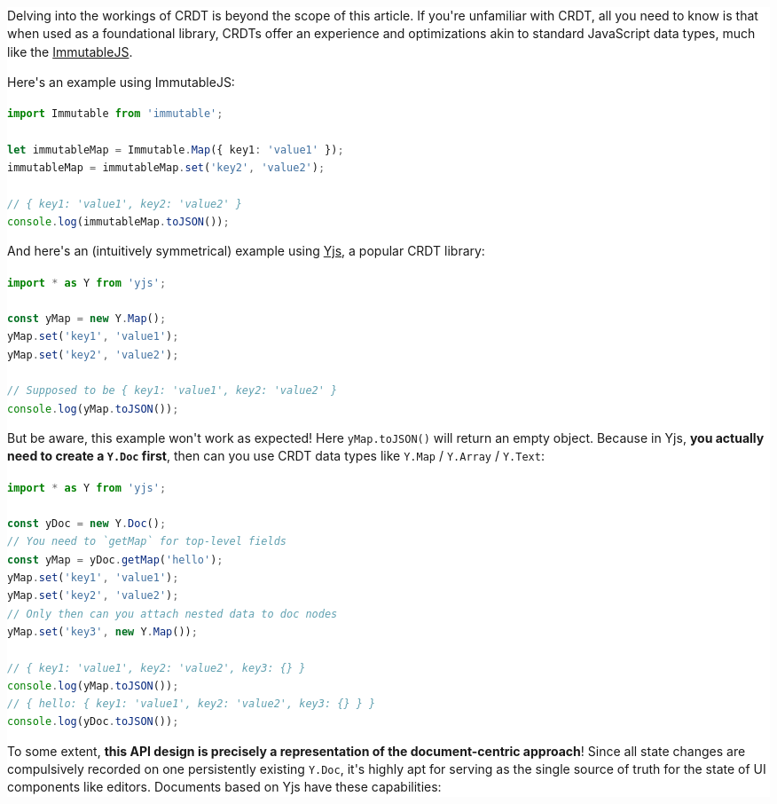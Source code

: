 Delving into the workings of CRDT is beyond the scope of this article. If you're unfamiliar with CRDT, all you need to know is that when used as a foundational library, CRDTs offer an experience and optimizations akin to standard JavaScript data types, much like the [ImmutableJS](https://immutable-js.com/).

Here's an example using ImmutableJS:

```ts
import Immutable from 'immutable';

let immutableMap = Immutable.Map({ key1: 'value1' });
immutableMap = immutableMap.set('key2', 'value2');

// { key1: 'value1', key2: 'value2' }
console.log(immutableMap.toJSON());
```

And here's an (intuitively symmetrical) example using [Yjs](https://github.com/yjs/yjs), a popular CRDT library:

```ts
import * as Y from 'yjs';

const yMap = new Y.Map();
yMap.set('key1', 'value1');
yMap.set('key2', 'value2');

// Supposed to be { key1: 'value1', key2: 'value2' }
console.log(yMap.toJSON());
```

But be aware, this example won't work as expected! Here `yMap.toJSON()` will return an empty object. Because in Yjs, **you actually need to create a `Y.Doc` first**, then can you use CRDT data types like `Y.Map` / `Y.Array` / `Y.Text`:

```ts
import * as Y from 'yjs';

const yDoc = new Y.Doc();
// You need to `getMap` for top-level fields
const yMap = yDoc.getMap('hello');
yMap.set('key1', 'value1');
yMap.set('key2', 'value2');
// Only then can you attach nested data to doc nodes
yMap.set('key3', new Y.Map());

// { key1: 'value1', key2: 'value2', key3: {} }
console.log(yMap.toJSON());
// { hello: { key1: 'value1', key2: 'value2', key3: {} } }
console.log(yDoc.toJSON());
```

To some extent, **this API design is precisely a representation of the document-centric approach**! Since all state changes are compulsively recorded on one persistently existing `Y.Doc`, it's highly apt for serving as the single source of truth for the state of UI components like editors. Documents based on Yjs have these capabilities:

